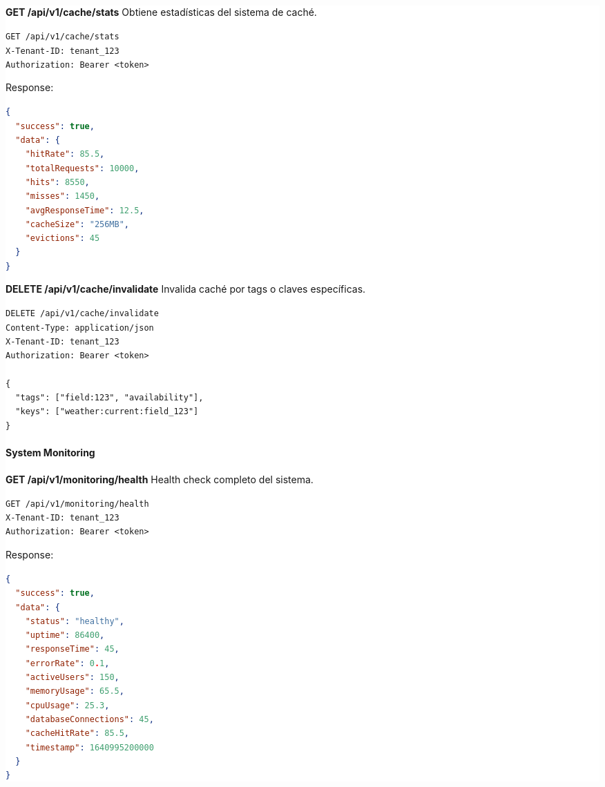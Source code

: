 **GET /api/v1/cache/stats**
Obtiene estadísticas del sistema de caché.

```http
GET /api/v1/cache/stats
X-Tenant-ID: tenant_123
Authorization: Bearer <token>
```

Response:
```json
{
  "success": true,
  "data": {
    "hitRate": 85.5,
    "totalRequests": 10000,
    "hits": 8550,
    "misses": 1450,
    "avgResponseTime": 12.5,
    "cacheSize": "256MB",
    "evictions": 45
  }
}
```

**DELETE /api/v1/cache/invalidate**
Invalida caché por tags o claves específicas.

```http
DELETE /api/v1/cache/invalidate
Content-Type: application/json
X-Tenant-ID: tenant_123
Authorization: Bearer <token>

{
  "tags": ["field:123", "availability"],
  "keys": ["weather:current:field_123"]
}
```

#### System Monitoring

**GET /api/v1/monitoring/health**
Health check completo del sistema.

```http
GET /api/v1/monitoring/health
X-Tenant-ID: tenant_123
Authorization: Bearer <token>
```

Response:
```json
{
  "success": true,
  "data": {
    "status": "healthy",
    "uptime": 86400,
    "responseTime": 45,
    "errorRate": 0.1,
    "activeUsers": 150,
    "memoryUsage": 65.5,
    "cpuUsage": 25.3,
    "databaseConnections": 45,
    "cacheHitRate": 85.5,
    "timestamp": 1640995200000
  }
}
```